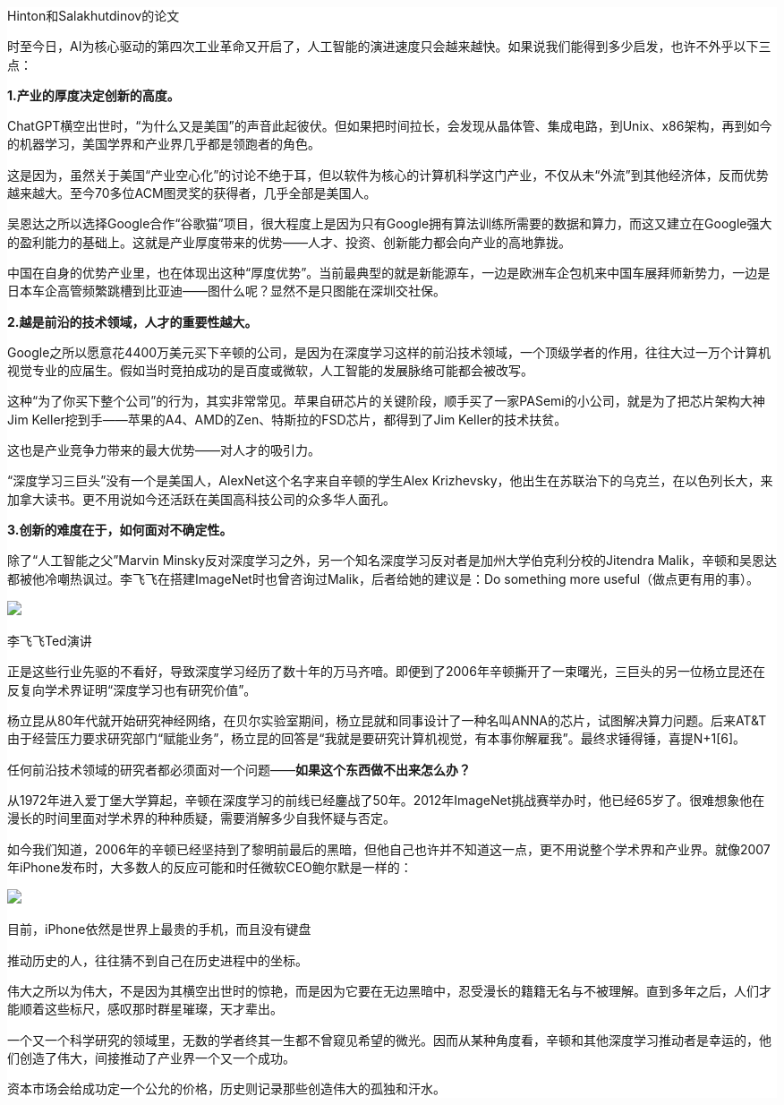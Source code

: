 Hinton和Salakhutdinov的论文

时至今日，AI为核心驱动的第四次工业革命又开启了，人工智能的演进速度只会越来越快。如果说我们能得到多少启发，也许不外乎以下三点：

**1.产业的厚度决定创新的高度。**

ChatGPT横空出世时，“为什么又是美国”的声音此起彼伏。但如果把时间拉长，会发现从晶体管、集成电路，到Unix、x86架构，再到如今的机器学习，美国学界和产业界几乎都是领跑者的角色。

这是因为，虽然关于美国“产业空心化”的讨论不绝于耳，但以软件为核心的计算机科学这门产业，不仅从未“外流”到其他经济体，反而优势越来越大。至今70多位ACM图灵奖的获得者，几乎全部是美国人。

吴恩达之所以选择Google合作“谷歌猫”项目，很大程度上是因为只有Google拥有算法训练所需要的数据和算力，而这又建立在Google强大的盈利能力的基础上。这就是产业厚度带来的优势——人才、投资、创新能力都会向产业的高地靠拢。

中国在自身的优势产业里，也在体现出这种“厚度优势”。当前最典型的就是新能源车，一边是欧洲车企包机来中国车展拜师新势力，一边是日本车企高管频繁跳槽到比亚迪——图什么呢？显然不是只图能在深圳交社保。

**2.越是前沿的技术领域，人才的重要性越大。**

Google之所以愿意花4400万美元买下辛顿的公司，是因为在深度学习这样的前沿技术领域，一个顶级学者的作用，往往大过一万个计算机视觉专业的应届生。假如当时竞拍成功的是百度或微软，人工智能的发展脉络可能都会被改写。

这种“为了你买下整个公司”的行为，其实非常常见。苹果自研芯片的关键阶段，顺手买了一家PASemi的小公司，就是为了把芯片架构大神Jim Keller挖到手——苹果的A4、AMD的Zen、特斯拉的FSD芯片，都得到了Jim Keller的技术扶贫。

这也是产业竞争力带来的最大优势——对人才的吸引力。

“深度学习三巨头”没有一个是美国人，AlexNet这个名字来自辛顿的学生Alex Krizhevsky，他出生在苏联治下的乌克兰，在以色列长大，来加拿大读书。更不用说如今还活跃在美国高科技公司的众多华人面孔。

**3.创新的难度在于，如何面对不确定性。**

除了“人工智能之父”Marvin Minsky反对深度学习之外，另一个知名深度学习反对者是加州大学伯克利分校的Jitendra Malik，辛顿和吴恩达都被他冷嘲热讽过。李飞飞在搭建ImageNet时也曾咨询过Malik，后者给她的建议是：Do something more useful（做点更有用的事）。

![](https://img.36krcdn.com/hsossms/20230907/v2_7824d396b06443248ef652175db3ebe1@000000_oswg306394oswg1080oswg619_img_000?x-oss-process=image/format,jpg/interlace,1/format,jpg/interlace,1)

李飞飞Ted演讲

正是这些行业先驱的不看好，导致深度学习经历了数十年的万马齐喑。即便到了2006年辛顿撕开了一束曙光，三巨头的另一位杨立昆还在反复向学术界证明“深度学习也有研究价值”。

杨立昆从80年代就开始研究神经网络，在贝尔实验室期间，杨立昆就和同事设计了一种名叫ANNA的芯片，试图解决算力问题。后来AT&T由于经营压力要求研究部门“赋能业务”，杨立昆的回答是“我就是要研究计算机视觉，有本事你解雇我”。最终求锤得锤，喜提N+1\[6\]。

任何前沿技术领域的研究者都必须面对一个问题——**如果这个东西做不出来怎么办？**

从1972年进入爱丁堡大学算起，辛顿在深度学习的前线已经鏖战了50年。2012年ImageNet挑战赛举办时，他已经65岁了。很难想象他在漫长的时间里面对学术界的种种质疑，需要消解多少自我怀疑与否定。

如今我们知道，2006年的辛顿已经坚持到了黎明前最后的黑暗，但他自己也许并不知道这一点，更不用说整个学术界和产业界。就像2007年iPhone发布时，大多数人的反应可能和时任微软CEO鲍尔默是一样的：

![](https://img.36krcdn.com/hsossms/20230907/v2_dd863c61057842459937f1de1239d94d@000000_oswg1016138oswg1080oswg1286_img_000?x-oss-process=image/format,jpg/interlace,1/format,jpg/interlace,1)

目前，iPhone依然是世界上最贵的手机，而且没有键盘

推动历史的人，往往猜不到自己在历史进程中的坐标。

伟大之所以为伟大，不是因为其横空出世时的惊艳，而是因为它要在无边黑暗中，忍受漫长的籍籍无名与不被理解。直到多年之后，人们才能顺着这些标尺，感叹那时群星璀璨，天才辈出。

一个又一个科学研究的领域里，无数的学者终其一生都不曾窥见希望的微光。因而从某种角度看，辛顿和其他深度学习推动者是幸运的，他们创造了伟大，间接推动了产业界一个又一个成功。

资本市场会给成功定一个公允的价格，历史则记录那些创造伟大的孤独和汗水。
